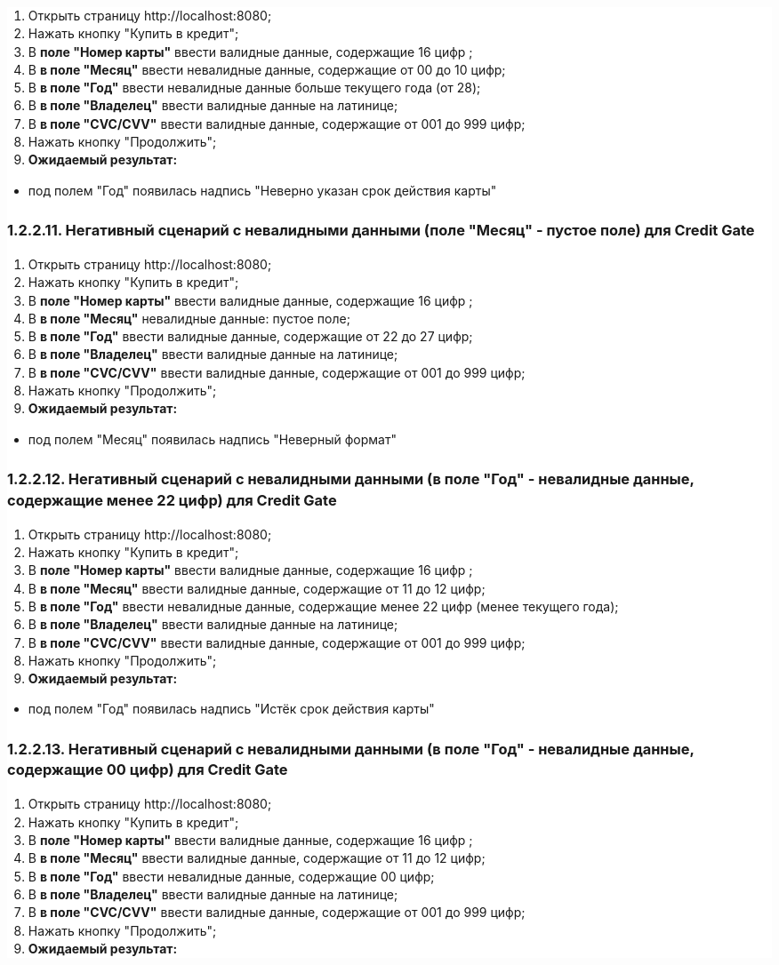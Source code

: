 1. Открыть страницу http://localhost:8080;
2. Нажать кнопку "Купить в кредит";
3. В **поле "Номер карты"** ввести валидные данные, содержащие 16 цифр ;
4. В **в поле "Месяц"** ввести невалидные данные, содержащие от 00 до 10 цифр;
5. В **в поле "Год"** ввести невалидные данные больше текущего года (от 28);
6. В **в поле "Владелец"** ввести валидные данные на латинице;
7. В **в поле "CVC/CVV"** ввести валидные данные, содержащие от 001 до 999 цифр;
8. Нажать кнопку "Продолжить";
9. **Ожидаемый результат:**

* под полем "Год" появилась надпись "Неверно указан срок действия карты"


### 1.2.2.11. Негативный сценарий с невалидными данными (поле "Месяц" - пустое поле) для Credit Gate

1. Открыть страницу http://localhost:8080;
2. Нажать кнопку "Купить в кредит";
3. В **поле "Номер карты"** ввести валидные данные, содержащие 16 цифр ;
4. В **в поле "Месяц"** невалидные данные: пустое поле;
5. В **в поле "Год"** ввести валидные данные, содержащие от 22 до 27 цифр;
6. В **в поле "Владелец"** ввести валидные данные на латинице;
7. В **в поле "CVC/CVV"** ввести валидные данные, содержащие от 001 до 999 цифр;
8. Нажать кнопку "Продолжить";
9. **Ожидаемый результат:**

* под полем "Месяц" появилась надпись "Неверный формат"


### 1.2.2.12. Негативный сценарий с невалидными данными (в поле "Год" - невалидные данные, содержащие менее 22 цифр) для Credit Gate

1. Открыть страницу http://localhost:8080;
2. Нажать кнопку "Купить в кредит";
3. В **поле "Номер карты"** ввести валидные данные, содержащие 16 цифр ;
4. В **в поле "Месяц"** ввести валидные данные, содержащие от 11 до 12 цифр;
5. В **в поле "Год"** ввести невалидные данные, содержащие менее 22 цифр (менее текущего года);
6. В **в поле "Владелец"** ввести валидные данные на латинице;
7. В **в поле "CVC/CVV"** ввести валидные данные, содержащие от 001 до 999 цифр;
8. Нажать кнопку "Продолжить";
9. **Ожидаемый результат:**

* под полем "Год" появилась надпись "Истёк срок действия карты"


### 1.2.2.13. Негативный сценарий с невалидными данными (в поле "Год" - невалидные данные, содержащие 00 цифр) для Credit Gate

1. Открыть страницу http://localhost:8080;
2. Нажать кнопку "Купить в кредит";
3. В **поле "Номер карты"** ввести валидные данные, содержащие 16 цифр ;
4. В **в поле "Месяц"** ввести валидные данные, содержащие от 11 до 12 цифр;
5. В **в поле "Год"** ввести невалидные данные, содержащие 00 цифр;
6. В **в поле "Владелец"** ввести валидные данные на латинице;
7. В **в поле "CVC/CVV"** ввести валидные данные, содержащие от 001 до 999 цифр;
8. Нажать кнопку "Продолжить";
9. **Ожидаемый результат:**
